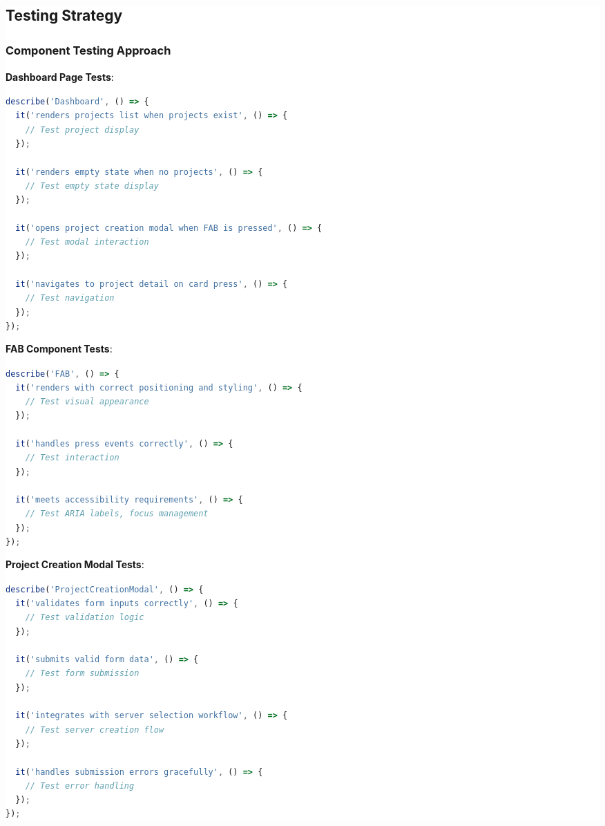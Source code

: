 ## Testing Strategy

### Component Testing Approach

**Dashboard Page Tests**:
```typescript
describe('Dashboard', () => {
  it('renders projects list when projects exist', () => {
    // Test project display
  });
  
  it('renders empty state when no projects', () => {
    // Test empty state display
  });
  
  it('opens project creation modal when FAB is pressed', () => {
    // Test modal interaction
  });
  
  it('navigates to project detail on card press', () => {
    // Test navigation
  });
});
```

**FAB Component Tests**:
```typescript
describe('FAB', () => {
  it('renders with correct positioning and styling', () => {
    // Test visual appearance
  });
  
  it('handles press events correctly', () => {
    // Test interaction
  });
  
  it('meets accessibility requirements', () => {
    // Test ARIA labels, focus management
  });
});
```

**Project Creation Modal Tests**:
```typescript
describe('ProjectCreationModal', () => {
  it('validates form inputs correctly', () => {
    // Test validation logic
  });
  
  it('submits valid form data', () => {
    // Test form submission
  });
  
  it('integrates with server selection workflow', () => {
    // Test server creation flow
  });
  
  it('handles submission errors gracefully', () => {
    // Test error handling
  });
});
```
